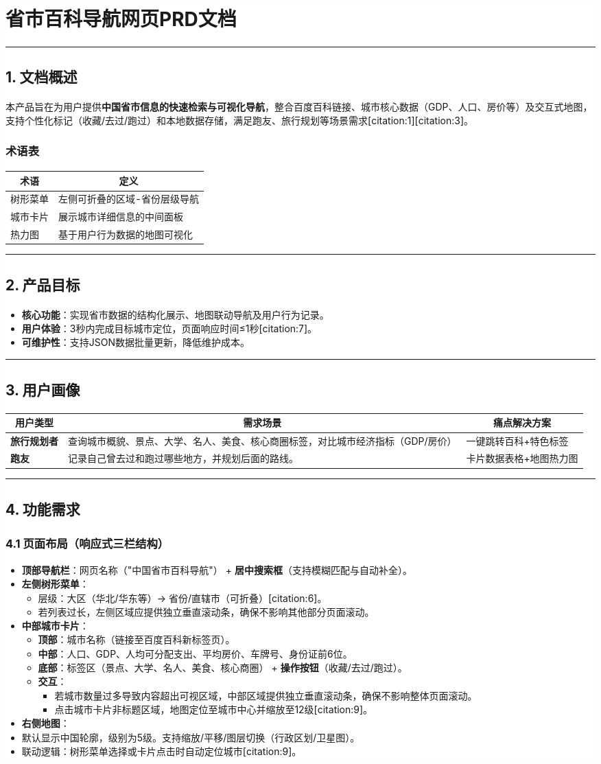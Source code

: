 # **省市百科导航网页PRD文档**
---

## **1. 文档概述**
本产品旨在为用户提供**中国省市信息的快速检索与可视化导航**，整合百度百科链接、城市核心数据（GDP、人口、房价等）及交互式地图，支持个性化标记（收藏/去过/跑过）和本地数据存储，满足跑友、旅行规划等场景需求[citation:1][citation:3]。

### 术语表
| 术语 | 定义 |
|------|------|
| 树形菜单 | 左侧可折叠的区域-省份层级导航 |
| 城市卡片 | 展示城市详细信息的中间面板 |
| 热力图 | 基于用户行为数据的地图可视化 |

---

## **2. 产品目标**
- **核心功能**：实现省市数据的结构化展示、地图联动导航及用户行为记录。
- **用户体验**：3秒内完成目标城市定位，页面响应时间≤1秒[citation:7]。
- **可维护性**：支持JSON数据批量更新，降低维护成本。

---

## **3. 用户画像**
| 用户类型       | 需求场景                                                               | 痛点解决方案                |  
|----------------|-----------------------------------------------------------------------|---------------------------|  
| **旅行规划者** | 查询城市概貌、景点、大学、名人、美食、核心商圈标签，对比城市经济指标（GDP/房价）            | 一键跳转百科+特色标签  |  
| **跑友** | 记录自己曾去过和跑过哪些地方，并规划后面的路线。                                 | 卡片数据表格+地图热力图    |  

---

## **4. 功能需求**
### **4.1 页面布局（响应式三栏结构）**
- **顶部导航栏**：网页名称（"中国省市百科导航"） + **居中搜索框**（支持模糊匹配与自动补全）。
- **左侧树形菜单**：
  - 层级：大区（华北/华东等）→ 省份/直辖市（可折叠）[citation:6]。
  - 若列表过长，左侧区域应提供独立垂直滚动条，确保不影响其他部分页面滚动。
- **中部城市卡片**：
  - **顶部**：城市名称（链接至百度百科新标签页）。
  - **中部**：人口、GDP、人均可分配支出、平均房价、车牌号、身份证前6位。
  - **底部**：标签区（景点、大学、名人、美食、核心商圈） + **操作按钮**（收藏/去过/跑过）。    
  - **交互**：
    - 若城市数量过多导致内容超出可视区域，中部区域提供独立垂直滚动条，确保不影响整体页面滚动。
    - 点击城市卡片非标题区域，地图定位至城市中心并缩放至12级[citation:9]。
-  **右侧地图**：
  - 默认显示中国轮廓，级别为5级。支持缩放/平移/图层切换（行政区划/卫星图）。
  - 联动逻辑：树形菜单选择或卡片点击时自动定位城市[citation:9]。
